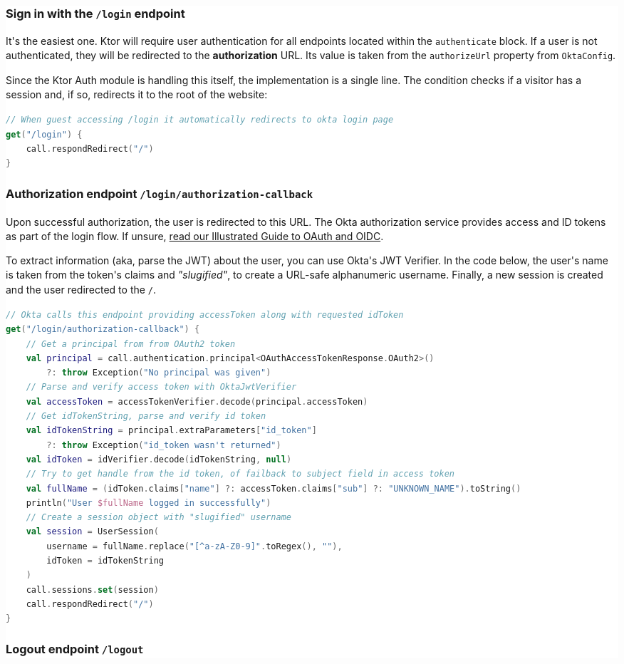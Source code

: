 ### Sign in with the `/login` endpoint
 
It's the easiest one. Ktor will require user authentication for all endpoints located within the `authenticate` block. If a user is not authenticated, they will be redirected to the **authorization** URL. Its value is taken from the `authorizeUrl` property from `OktaConfig`.
 
Since the Ktor Auth module is handling this itself, the implementation is a single line. The condition checks if a visitor has a session and, if so, redirects it to the root of the website:
 
```kotlin
// When guest accessing /login it automatically redirects to okta login page
get("/login") {
    call.respondRedirect("/")
}
```
 
### Authorization endpoint `/login/authorization-callback`
 
Upon successful authorization, the user is redirected to this URL. The Okta authorization service provides access and ID tokens as part of the login flow. If unsure, [read our Illustrated Guide to OAuth and OIDC][oauth-and-oidc].
 
To extract information (aka, parse the JWT) about the user, you can use Okta's JWT Verifier. In the code below, the user's name is taken from the token's claims and _"slugified"_, to create a URL-safe alphanumeric username. Finally, a new session is created and the user redirected to the `/`.
 
```kotlin
// Okta calls this endpoint providing accessToken along with requested idToken
get("/login/authorization-callback") {
    // Get a principal from from OAuth2 token
    val principal = call.authentication.principal<OAuthAccessTokenResponse.OAuth2>()
        ?: throw Exception("No principal was given")
    // Parse and verify access token with OktaJwtVerifier
    val accessToken = accessTokenVerifier.decode(principal.accessToken)
    // Get idTokenString, parse and verify id token
    val idTokenString = principal.extraParameters["id_token"]
        ?: throw Exception("id_token wasn't returned")
    val idToken = idVerifier.decode(idTokenString, null)
    // Try to get handle from the id token, of failback to subject field in access token
    val fullName = (idToken.claims["name"] ?: accessToken.claims["sub"] ?: "UNKNOWN_NAME").toString()
    println("User $fullName logged in successfully")
    // Create a session object with "slugified" username
    val session = UserSession(
        username = fullName.replace("[^a-zA-Z0-9]".toRegex(), ""),
        idToken = idTokenString
    )
    call.sessions.set(session)
    call.respondRedirect("/")
}
```
 
### Logout endpoint `/logout`


[ktor-website]: https://ktor.io/
[ktor-auth-docs]: https://ktor.io/servers/features/authentication/oauth.html
[okta-signup]: https://developer.okta.com/signup/
[okta-spring-boot]: /blog/2020/08/31/spring-boot-heroku
[hocon]: https://github.com/lightbend/config/blob/master/HOCON.md
[kotlin-extension-functions]: https://kotlinlang.org/docs/reference/extensions.html#extension-functions
[kotlin-coroutines]: https://kotlinlang.org/docs/reference/coroutines-overview.html
[okta-jwt-verifier]: https://github.com/okta/okta-jwt-verifier-java
[oauth-and-oidc]: /blog/2019/10/21/illustrated-guide-to-oauth-and-oidc
[rp-initiated-logout]: /blog/2020/03/27/spring-oidc-logout-options#what-is-rp-initiated-logout
[project-repository]: https://github.com/oktadeveloper/okta-kotlin-ktor-example
[okta-customers]: https://www.okta.com/customers/